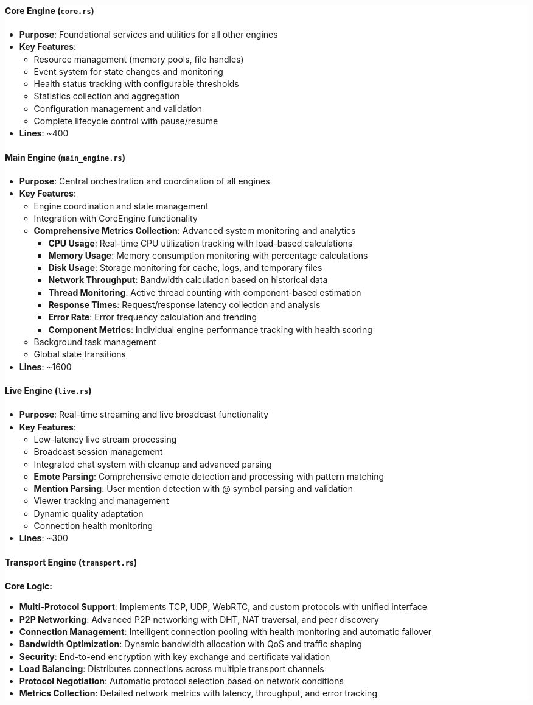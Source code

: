 #### Core Engine (`core.rs`)
- **Purpose**: Foundational services and utilities for all other engines
- **Key Features**:
  - Resource management (memory pools, file handles)
  - Event system for state changes and monitoring
  - Health status tracking with configurable thresholds
  - Statistics collection and aggregation
  - Configuration management and validation
  - Complete lifecycle control with pause/resume
- **Lines**: ~400

#### Main Engine (`main_engine.rs`)
- **Purpose**: Central orchestration and coordination of all engines
- **Key Features**:
  - Engine coordination and state management
  - Integration with CoreEngine functionality
  - **Comprehensive Metrics Collection**: Advanced system monitoring and analytics
    - **CPU Usage**: Real-time CPU utilization tracking with load-based calculations
    - **Memory Usage**: Memory consumption monitoring with percentage calculations
    - **Disk Usage**: Storage monitoring for cache, logs, and temporary files
    - **Network Throughput**: Bandwidth calculation based on historical data
    - **Thread Monitoring**: Active thread counting with component-based estimation
    - **Response Times**: Request/response latency collection and analysis
    - **Error Rate**: Error frequency calculation and trending
    - **Component Metrics**: Individual engine performance tracking with health scoring
  - Background task management
  - Global state transitions
- **Lines**: ~1600

#### Live Engine (`live.rs`)
- **Purpose**: Real-time streaming and live broadcast functionality
- **Key Features**:
  - Low-latency live stream processing
  - Broadcast session management
  - Integrated chat system with cleanup and advanced parsing
  - **Emote Parsing**: Comprehensive emote detection and processing with pattern matching
  - **Mention Parsing**: User mention detection with @ symbol parsing and validation
  - Viewer tracking and management
  - Dynamic quality adaptation
  - Connection health monitoring
- **Lines**: ~300

#### Transport Engine (`transport.rs`)
**Core Logic:**
- **Multi-Protocol Support**: Implements TCP, UDP, WebRTC, and custom protocols with unified interface
- **P2P Networking**: Advanced P2P networking with DHT, NAT traversal, and peer discovery
- **Connection Management**: Intelligent connection pooling with health monitoring and automatic failover
- **Bandwidth Optimization**: Dynamic bandwidth allocation with QoS and traffic shaping
- **Security**: End-to-end encryption with key exchange and certificate validation
- **Load Balancing**: Distributes connections across multiple transport channels
- **Protocol Negotiation**: Automatic protocol selection based on network conditions
- **Metrics Collection**: Detailed network metrics with latency, throughput, and error tracking
